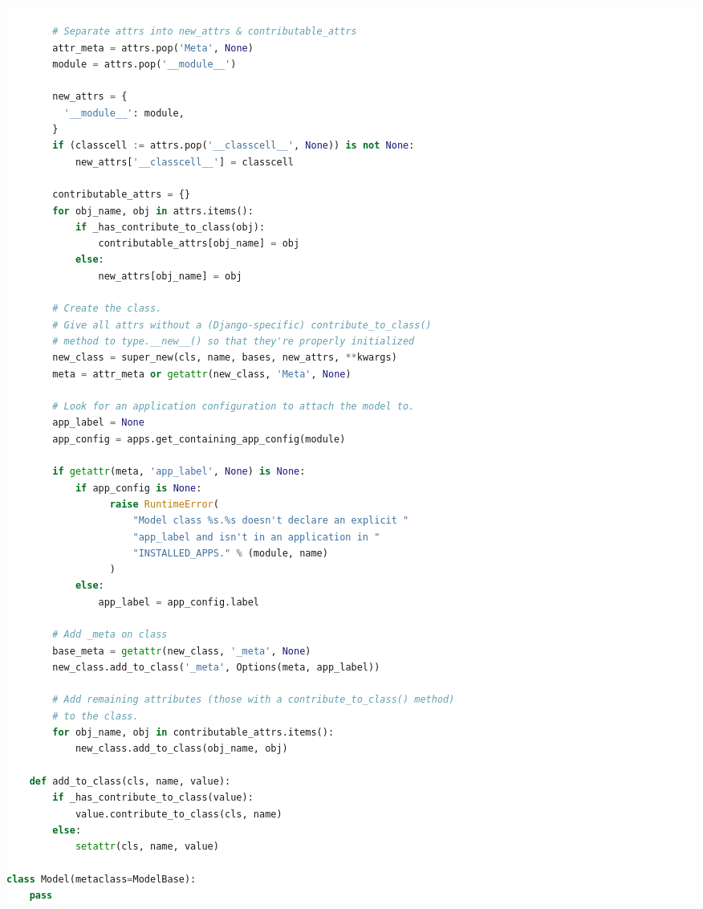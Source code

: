   ``` python

          # Separate attrs into new_attrs & contributable_attrs
          attr_meta = attrs.pop('Meta', None)
          module = attrs.pop('__module__')

          new_attrs = {
            '__module__': module,
          }
          if (classcell := attrs.pop('__classcell__', None)) is not None:
              new_attrs['__classcell__'] = classcell

          contributable_attrs = {}
          for obj_name, obj in attrs.items():
              if _has_contribute_to_class(obj):
                  contributable_attrs[obj_name] = obj
              else:
                  new_attrs[obj_name] = obj

          # Create the class.
          # Give all attrs without a (Django-specific) contribute_to_class()
          # method to type.__new__() so that they're properly initialized
          new_class = super_new(cls, name, bases, new_attrs, **kwargs)
          meta = attr_meta or getattr(new_class, 'Meta', None)

          # Look for an application configuration to attach the model to.
          app_label = None
          app_config = apps.get_containing_app_config(module)

          if getattr(meta, 'app_label', None) is None:
              if app_config is None:
                    raise RuntimeError(
                        "Model class %s.%s doesn't declare an explicit "
                        "app_label and isn't in an application in "
                        "INSTALLED_APPS." % (module, name)
                    )
              else:
                  app_label = app_config.label

          # Add _meta on class
          base_meta = getattr(new_class, '_meta', None)
          new_class.add_to_class('_meta', Options(meta, app_label))

          # Add remaining attributes (those with a contribute_to_class() method)
          # to the class.
          for obj_name, obj in contributable_attrs.items():
              new_class.add_to_class(obj_name, obj)

      def add_to_class(cls, name, value):
          if _has_contribute_to_class(value):
              value.contribute_to_class(cls, name)
          else:
              setattr(cls, name, value)

  class Model(metaclass=ModelBase):
      pass
  ```
